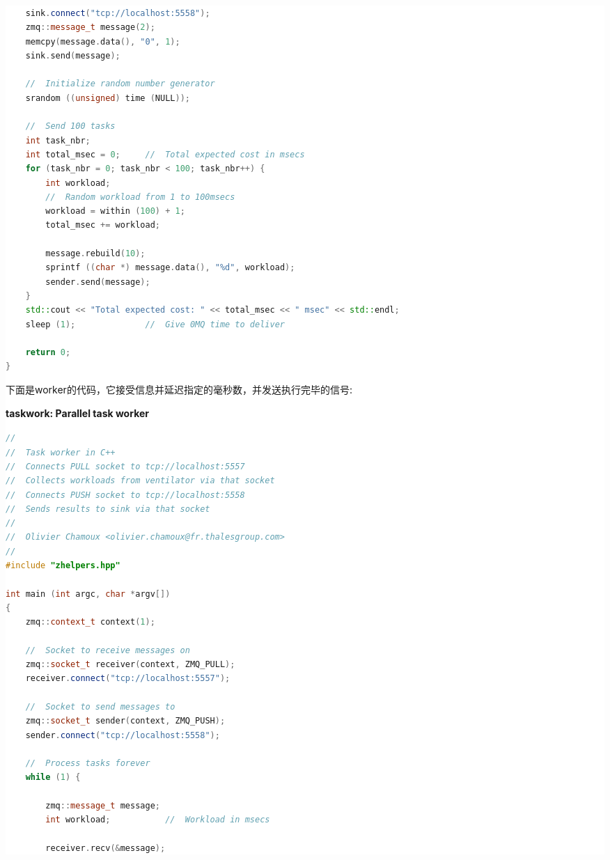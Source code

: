 ```cpp
    sink.connect("tcp://localhost:5558");
    zmq::message_t message(2);
    memcpy(message.data(), "0", 1);
    sink.send(message);

    //  Initialize random number generator
    srandom ((unsigned) time (NULL));

    //  Send 100 tasks
    int task_nbr;
    int total_msec = 0;     //  Total expected cost in msecs
    for (task_nbr = 0; task_nbr < 100; task_nbr++) {
        int workload;
        //  Random workload from 1 to 100msecs
        workload = within (100) + 1;
        total_msec += workload;

        message.rebuild(10);
        sprintf ((char *) message.data(), "%d", workload);
        sender.send(message);
    }
    std::cout << "Total expected cost: " << total_msec << " msec" << std::endl;
    sleep (1);              //  Give 0MQ time to deliver

    return 0;
}
```

下面是worker的代码，它接受信息并延迟指定的毫秒数，并发送执行完毕的信号:

**taskwork: Parallel task worker**

```cpp
//
//  Task worker in C++
//  Connects PULL socket to tcp://localhost:5557
//  Collects workloads from ventilator via that socket
//  Connects PUSH socket to tcp://localhost:5558
//  Sends results to sink via that socket
//
//  Olivier Chamoux <olivier.chamoux@fr.thalesgroup.com>
//
#include "zhelpers.hpp"

int main (int argc, char *argv[])
{
    zmq::context_t context(1);

    //  Socket to receive messages on
    zmq::socket_t receiver(context, ZMQ_PULL);
    receiver.connect("tcp://localhost:5557");

    //  Socket to send messages to
    zmq::socket_t sender(context, ZMQ_PUSH);
    sender.connect("tcp://localhost:5558");

    //  Process tasks forever
    while (1) {

        zmq::message_t message;
        int workload;           //  Workload in msecs

        receiver.recv(&message);

```